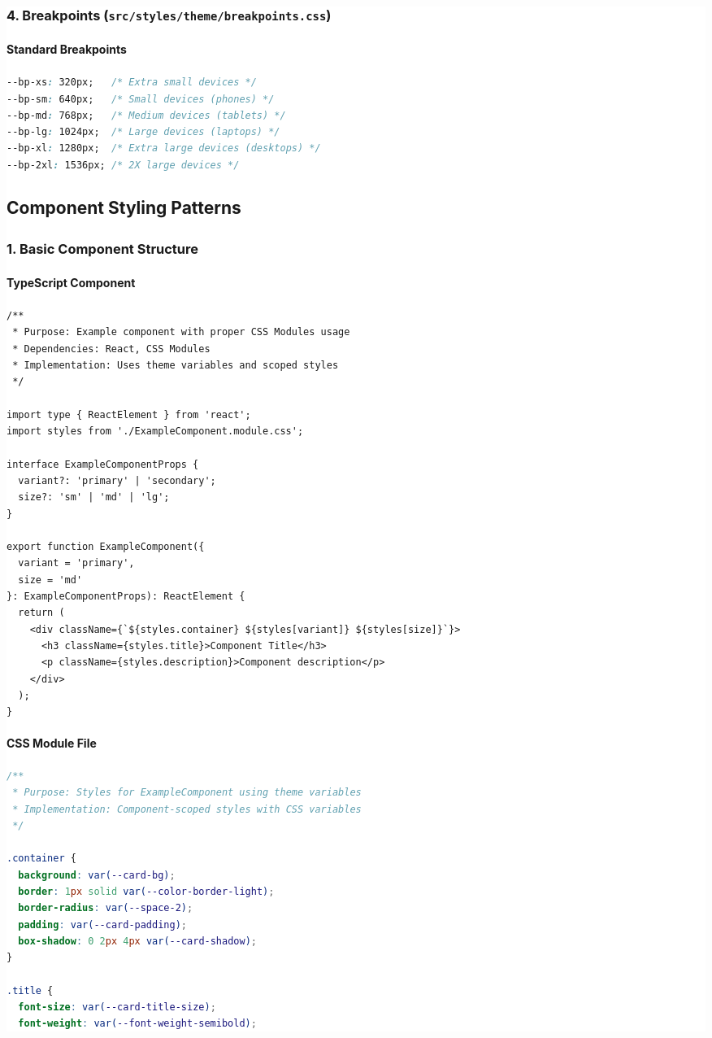 ### 4. Breakpoints (`src/styles/theme/breakpoints.css`)

#### Standard Breakpoints
```css
--bp-xs: 320px;   /* Extra small devices */
--bp-sm: 640px;   /* Small devices (phones) */
--bp-md: 768px;   /* Medium devices (tablets) */
--bp-lg: 1024px;  /* Large devices (laptops) */
--bp-xl: 1280px;  /* Extra large devices (desktops) */
--bp-2xl: 1536px; /* 2X large devices */
```

## Component Styling Patterns

### 1. Basic Component Structure

#### TypeScript Component
```tsx
/**
 * Purpose: Example component with proper CSS Modules usage
 * Dependencies: React, CSS Modules
 * Implementation: Uses theme variables and scoped styles
 */

import type { ReactElement } from 'react';
import styles from './ExampleComponent.module.css';

interface ExampleComponentProps {
  variant?: 'primary' | 'secondary';
  size?: 'sm' | 'md' | 'lg';
}

export function ExampleComponent({
  variant = 'primary',
  size = 'md'
}: ExampleComponentProps): ReactElement {
  return (
    <div className={`${styles.container} ${styles[variant]} ${styles[size]}`}>
      <h3 className={styles.title}>Component Title</h3>
      <p className={styles.description}>Component description</p>
    </div>
  );
}
```

#### CSS Module File
```css
/**
 * Purpose: Styles for ExampleComponent using theme variables
 * Implementation: Component-scoped styles with CSS variables
 */

.container {
  background: var(--card-bg);
  border: 1px solid var(--color-border-light);
  border-radius: var(--space-2);
  padding: var(--card-padding);
  box-shadow: 0 2px 4px var(--card-shadow);
}

.title {
  font-size: var(--card-title-size);
  font-weight: var(--font-weight-semibold);
```